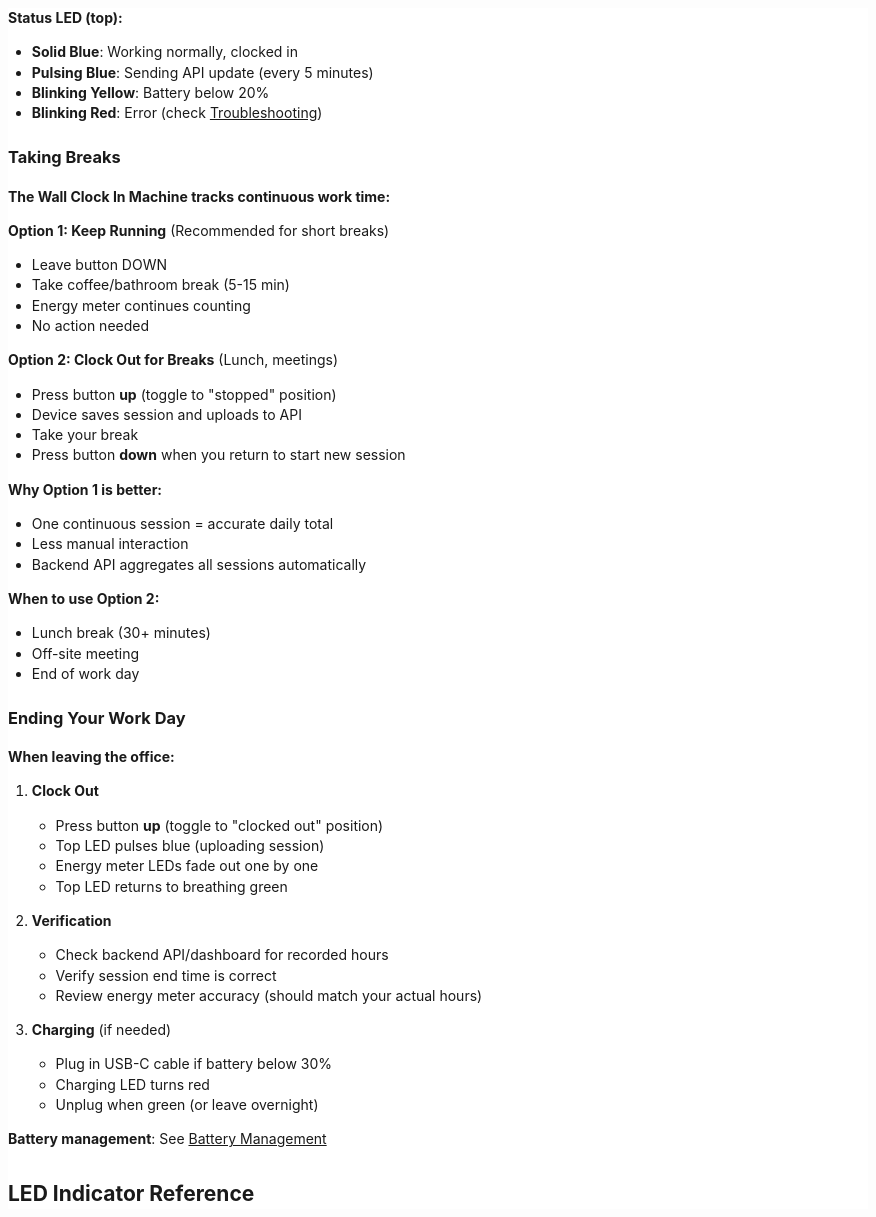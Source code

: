 **Status LED (top):**
- **Solid Blue**: Working normally, clocked in
- **Pulsing Blue**: Sending API update (every 5 minutes)
- **Blinking Yellow**: Battery below 20%
- **Blinking Red**: Error (check [Troubleshooting](../troubleshooting/common-issues.md))

### Taking Breaks

**The Wall Clock In Machine tracks continuous work time:**

**Option 1: Keep Running** (Recommended for short breaks)
- Leave button DOWN
- Take coffee/bathroom break (5-15 min)
- Energy meter continues counting
- No action needed

**Option 2: Clock Out for Breaks** (Lunch, meetings)
- Press button **up** (toggle to "stopped" position)
- Device saves session and uploads to API
- Take your break
- Press button **down** when you return to start new session

**Why Option 1 is better:**
- One continuous session = accurate daily total
- Less manual interaction
- Backend API aggregates all sessions automatically

**When to use Option 2:**
- Lunch break (30+ minutes)
- Off-site meeting
- End of work day

### Ending Your Work Day

**When leaving the office:**

1. **Clock Out**
   - Press button **up** (toggle to "clocked out" position)
   - Top LED pulses blue (uploading session)
   - Energy meter LEDs fade out one by one
   - Top LED returns to breathing green

2. **Verification**
   - Check backend API/dashboard for recorded hours
   - Verify session end time is correct
   - Review energy meter accuracy (should match your actual hours)

3. **Charging** (if needed)
   - Plug in USB-C cable if battery below 30%
   - Charging LED turns red
   - Unplug when green (or leave overnight)

**Battery management**: See [Battery Management](battery.md)

## LED Indicator Reference
